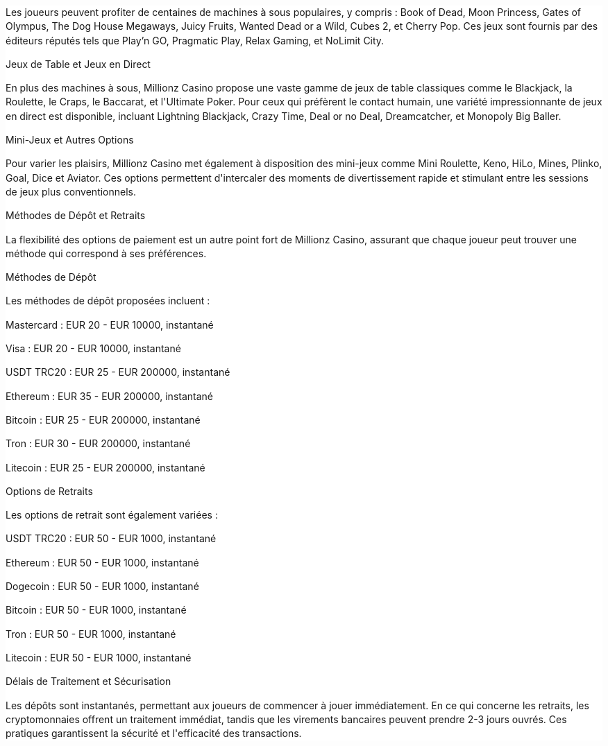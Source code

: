 Les joueurs peuvent profiter de centaines de machines à sous populaires, y compris : Book of Dead, Moon Princess, Gates of Olympus, The Dog House Megaways, Juicy Fruits, Wanted Dead or a Wild, Cubes 2, et Cherry Pop. Ces jeux sont fournis par des éditeurs réputés tels que Play’n GO, Pragmatic Play, Relax Gaming, et NoLimit City.

Jeux de Table et Jeux en Direct

En plus des machines à sous, Millionz Casino propose une vaste gamme de jeux de table classiques comme le Blackjack, la Roulette, le Craps, le Baccarat, et l'Ultimate Poker. Pour ceux qui préfèrent le contact humain, une variété impressionnante de jeux en direct est disponible, incluant Lightning Blackjack, Crazy Time, Deal or no Deal, Dreamcatcher, et Monopoly Big Baller.

Mini-Jeux et Autres Options

Pour varier les plaisirs, Millionz Casino met également à disposition des mini-jeux comme Mini Roulette, Keno, HiLo, Mines, Plinko, Goal, Dice et Aviator. Ces options permettent d'intercaler des moments de divertissement rapide et stimulant entre les sessions de jeux plus conventionnels.

Méthodes de Dépôt et Retraits

La flexibilité des options de paiement est un autre point fort de Millionz Casino, assurant que chaque joueur peut trouver une méthode qui correspond à ses préférences.

Méthodes de Dépôt

Les méthodes de dépôt proposées incluent :

Mastercard : EUR 20 - EUR 10000, instantané

Visa : EUR 20 - EUR 10000, instantané

USDT TRC20 : EUR 25 - EUR 200000, instantané

Ethereum : EUR 35 - EUR 200000, instantané

Bitcoin : EUR 25 - EUR 200000, instantané

Tron : EUR 30 - EUR 200000, instantané

Litecoin : EUR 25 - EUR 200000, instantané

Options de Retraits

Les options de retrait sont également variées :

USDT TRC20 : EUR 50 - EUR 1000, instantané

Ethereum : EUR 50 - EUR 1000, instantané

Dogecoin : EUR 50 - EUR 1000, instantané

Bitcoin : EUR 50 - EUR 1000, instantané

Tron : EUR 50 - EUR 1000, instantané

Litecoin : EUR 50 - EUR 1000, instantané

Délais de Traitement et Sécurisation

Les dépôts sont instantanés, permettant aux joueurs de commencer à jouer immédiatement. En ce qui concerne les retraits, les cryptomonnaies offrent un traitement immédiat, tandis que les virements bancaires peuvent prendre 2-3 jours ouvrés. Ces pratiques garantissent la sécurité et l'efficacité des transactions.
